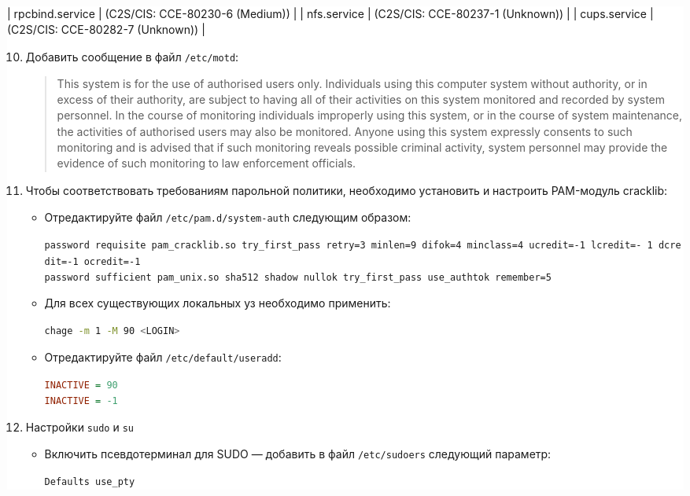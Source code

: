    | rpcbind.service                  | (C2S/CIS: CCE-80230-6 (Medium))                                              |
   | nfs.service                      | (C2S/CIS: CCE-80237-1 (Unknown))                                             |
   | cups.service                     | (C2S/CIS: CCE-80282-7 (Unknown))                                             |

10) Добавить сообщение в файл `/etc/motd`:

    > This system is for the use of authorised users only. Individuals using this computer system without authority, or
    in
    excess of their authority, are subject to having all of their activities on this system monitored and recorded by
    system
    personnel. In the course of monitoring individuals improperly using this system, or in the course of system
    maintenance,
    the activities of authorised users may also be monitored. Anyone using this system expressly consents to such
    monitoring
    and is advised that if such monitoring reveals possible criminal activity, system personnel may provide the evidence
    of
    such monitoring to law enforcement officials.

11) Чтобы соответствовать требованиям парольной политики, необходимо установить и настроить PAM-модуль cracklib:

    - Отредактируйте файл `/etc/pam.d/system-auth` следующим образом:

        ```bash
        password requisite pam_cracklib.so try_first_pass retry=3 minlen=9 difok=4 minclass=4 ucredit=-1 lcredit=- 1 dcredit=-1 ocredit=-1
        password sufficient pam_unix.so sha512 shadow nullok try_first_pass use_authtok remember=5
        ```

    - Для всех существующих локальных уз необходимо применить:

        ```bash
        chage -m 1 -M 90 <LOGIN>
        ```

    - Отредактируйте файл `/etc/default/useradd`:

        ```cfg
        INACTIVE = 90
        INACTIVE = -1
        ```

12) Настройки `sudo` и `su`

    - Включить псевдотерминал для SUDO — добавить в файл `/etc/sudoers` следующий параметр:

      ```
      Defaults use_pty
      ```
